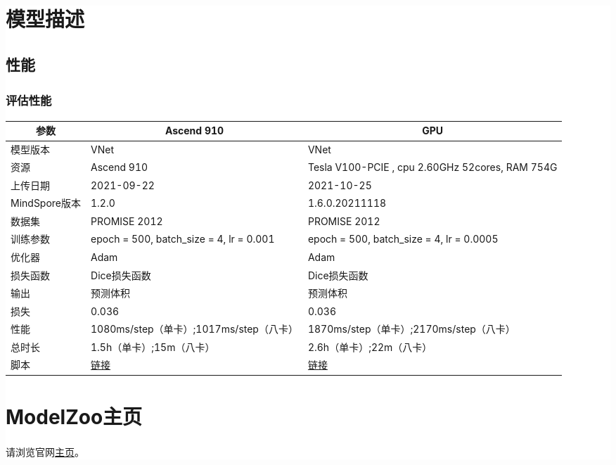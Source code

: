 # 模型描述

## 性能

### 评估性能

| 参数 | Ascend 910| GPU |
| -------------------------- | -------------------------------------- | -------------------------------------- |
| 模型版本 | VNet | VNet |
| 资源 | Ascend 910 | Tesla V100-PCIE , cpu 2.60GHz 52cores, RAM 754G |
| 上传日期 | 2021-09-22 | 2021-10-25 |
| MindSpore版本 | 1.2.0 | 1.6.0.20211118 |
| 数据集 | PROMISE 2012 | PROMISE 2012 |
| 训练参数 | epoch = 500, batch_size = 4, lr = 0.001 | epoch = 500, batch_size = 4, lr = 0.0005 |
| 优化器 | Adam | Adam |
| 损失函数 | Dice损失函数 | Dice损失函数 |
| 输出 | 预测体积 | 预测体积 |
| 损失 | 0.036 | 0.036 |
| 性能 | 1080ms/step（单卡）;1017ms/step（八卡） | 1870ms/step（单卡）;2170ms/step（八卡） |
| 总时长 | 1.5h（单卡）;15m（八卡） | 2.6h（单卡）;22m（八卡） |
| 脚本 | [链接](https://gitee.com/mindspore/models/tree/master/research/cv/vnet) | [链接](https://gitee.com/mindspore/models/tree/master/research/cv/vnet) |

# ModelZoo主页

 请浏览官网[主页](https://gitee.com/mindspore/models)。

[1]: https://arxiv.org/abs/1606.04797
[2]: https://promise12.grand-challenge.org/Download/

